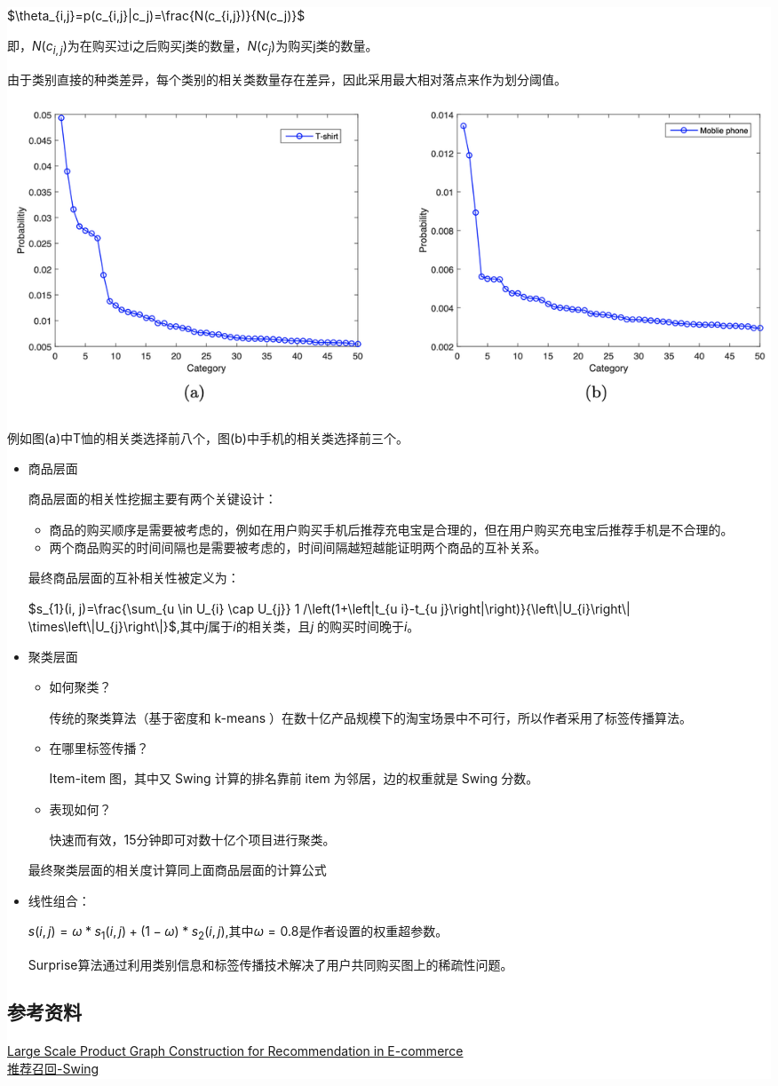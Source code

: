   $\theta_{i,j}=p(c_{i,j}|c_j)=\frac{N(c_{i,j})}{N(c_j)}$

  即，$N(c_{i,j})$为在购买过i之后购买j类的数量，$N(c_{j})$为购买j类的数量。

  由于类别直接的种类差异，每个类别的相关类数量存在差异，因此采用最大相对落点来作为划分阈值。

  ![最大相对落点示意](max_drop.png)

  例如图(a)中T恤的相关类选择前八个，图(b)中手机的相关类选择前三个。

- 商品层面

  商品层面的相关性挖掘主要有两个关键设计：

  - 商品的购买顺序是需要被考虑的，例如在用户购买手机后推荐充电宝是合理的，但在用户购买充电宝后推荐手机是不合理的。
  - 两个商品购买的时间间隔也是需要被考虑的，时间间隔越短越能证明两个商品的互补关系。

  最终商品层面的互补相关性被定义为：

  $s_{1}(i, j)=\frac{\sum_{u \in U_{i} \cap U_{j}} 1 /\left(1+\left|t_{u i}-t_{u j}\right|\right)}{\left\|U_{i}\right\| \times\left\|U_{j}\right\|}$,其中$j$属于$i$的相关类，且$j$ 的购买时间晚于$i$。

- 聚类层面


  - 如何聚类？

    传统的聚类算法（基于密度和 k-means ）在数十亿产品规模下的淘宝场景中不可行，所以作者采用了标签传播算法。

  - 在哪里标签传播？

    Item-item 图，其中又 Swing 计算的排名靠前 item 为邻居，边的权重就是 Swing 分数。

  - 表现如何？

    快速而有效，15分钟即可对数十亿个项目进行聚类。

  最终聚类层面的相关度计算同上面商品层面的计算公式

- 线性组合：

  $s(i, j)=\omega * s_{1}(i, j)+(1-\omega) * s_{2}(i, j)$,其中$\omega=0.8$是作者设置的权重超参数。

  Surprise算法通过利用类别信息和标签传播技术解决了用户共同购买图上的稀疏性问题。

## 参考资料
[Large Scale Product Graph Construction for Recommendation in E-commerce](https://arxiv.org/pdf/2010.05525)            
[推荐召回-Swing](https://zhuanlan.zhihu.com/p/383346471)